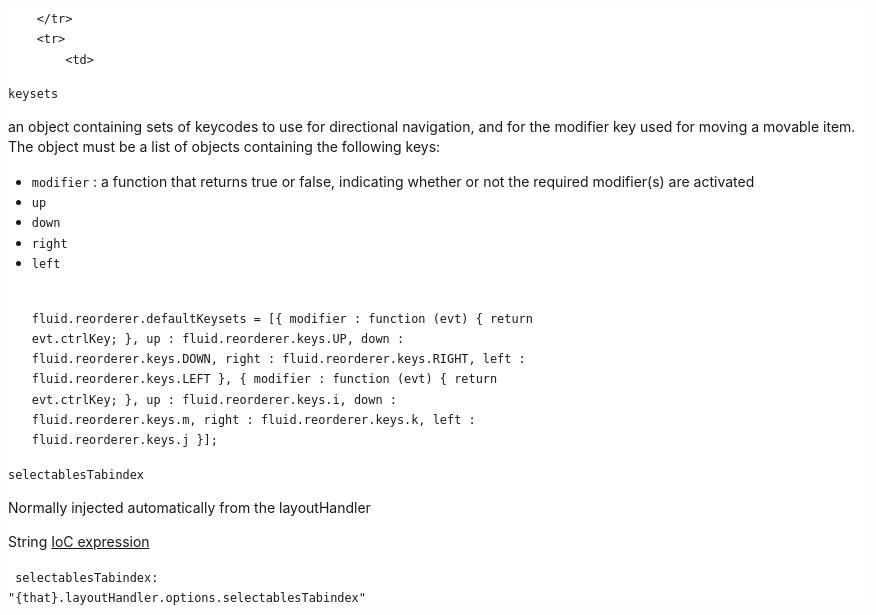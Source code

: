         </tr>
        <tr>
            <td>

`keysets`
</td>
            <td>an object containing sets of keycodes to use for directional navigation, and for the modifier key used for moving a movable item.</td>
            <td>
The object must be a list of objects containing the following keys:

* `modifier` : a function that returns true or false, indicating whether or not the required modifier(s) are activated
* `up`
* `down`
* `right`
* `left`
            </td>
            <td>
                <pre>
                    <code>
fluid.reorderer.defaultKeysets = [{
    modifier : function (evt) {
        return evt.ctrlKey;
    },
    up : fluid.reorderer.keys.UP,
    down : fluid.reorderer.keys.DOWN,
    right : fluid.reorderer.keys.RIGHT,
    left : fluid.reorderer.keys.LEFT
},
{
    modifier : function (evt) {
        return evt.ctrlKey;
    },
    up : fluid.reorderer.keys.i,
    down : fluid.reorderer.keys.m,
    right : fluid.reorderer.keys.k,
    left : fluid.reorderer.keys.j
}];
                    </code>
                </pre>
            </td>
        </tr>
        <tr>
            <td>

`selectablesTabindex`
</td>
            <td>Normally injected automatically from the layoutHandler</td>
            <td>

String [IoC expression](IoCReferences.md)</td>
            <td>
                <pre>
                    <code>
selectablesTabindex: "{that}.layoutHandler.options.selectablesTabindex"
                    </code>
                </pre>
            </td>
        </tr>
        <tr>
            <td>
